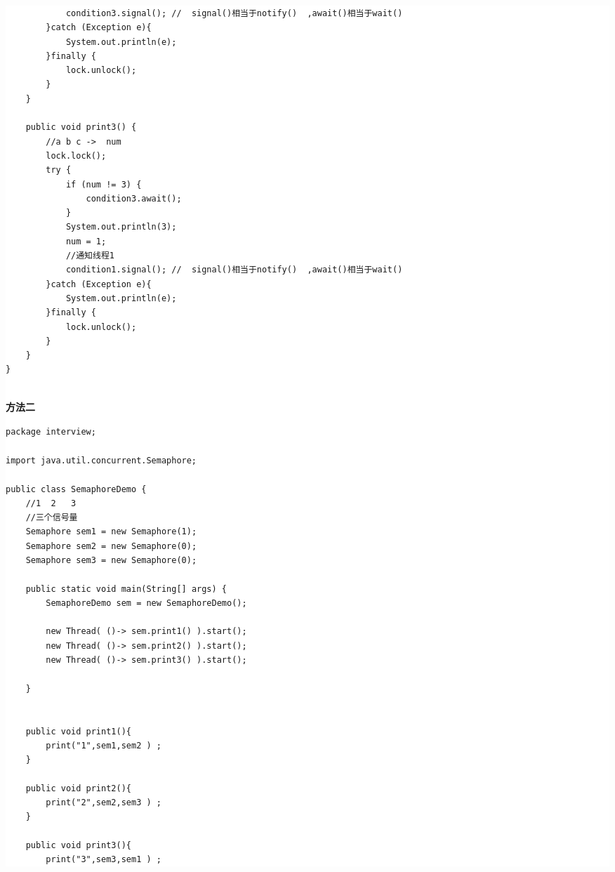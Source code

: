 ```
            condition3.signal(); //  signal()相当于notify()  ,await()相当于wait()
        }catch (Exception e){
            System.out.println(e);
        }finally {
            lock.unlock();
        }
    }

    public void print3() {
        //a b c ->  num
        lock.lock();
        try {
            if (num != 3) {
                condition3.await();
            }
            System.out.println(3);
            num = 1;
            //通知线程1
            condition1.signal(); //  signal()相当于notify()  ,await()相当于wait()
        }catch (Exception e){
            System.out.println(e);
        }finally {
            lock.unlock();
        }
    }
}


```

**方法二**

```
package interview;

import java.util.concurrent.Semaphore;

public class SemaphoreDemo {
    //1  2   3
    //三个信号量
    Semaphore sem1 = new Semaphore(1);
    Semaphore sem2 = new Semaphore(0);
    Semaphore sem3 = new Semaphore(0);

    public static void main(String[] args) {
        SemaphoreDemo sem = new SemaphoreDemo();

        new Thread( ()-> sem.print1() ).start();
        new Thread( ()-> sem.print2() ).start();
        new Thread( ()-> sem.print3() ).start();

    }


    public void print1(){
        print("1",sem1,sem2 ) ;
    }

    public void print2(){
        print("2",sem2,sem3 ) ;
    }

    public void print3(){
        print("3",sem3,sem1 ) ;
```